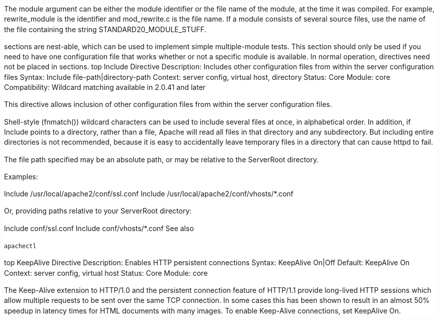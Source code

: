 The module argument can be either the module identifier or the file name of the module, at the time it was compiled. For example, rewrite_module is the identifier and mod_rewrite.c is the file name. If a module consists of several source files, use the name of the file containing the string STANDARD20_MODULE_STUFF.

<IfModule> sections are nest-able, which can be used to implement simple multiple-module tests.
This section should only be used if you need to have one configuration file that works whether or not a specific module is available. In normal operation, directives need not be placed in <IfModule> sections.
top
Include Directive
Description:	Includes other configuration files from within the server configuration files
Syntax:	Include file-path|directory-path
Context:	server config, virtual host, directory
Status:	Core
Module:	core
Compatibility:	Wildcard matching available in 2.0.41 and later

This directive allows inclusion of other configuration files from within the server configuration files.

Shell-style (fnmatch()) wildcard characters can be used to include several files at once, in alphabetical order. In addition, if Include points to a directory, rather than a file, Apache will read all files in that directory and any subdirectory. But including entire directories is not recommended, because it is easy to accidentally leave temporary files in a directory that can cause httpd to fail.

The file path specified may be an absolute path, or may be relative to the ServerRoot directory.

Examples:

Include /usr/local/apache2/conf/ssl.conf
Include /usr/local/apache2/conf/vhosts/*.conf

Or, providing paths relative to your ServerRoot directory:

Include conf/ssl.conf
Include conf/vhosts/*.conf
See also

    apachectl

top
KeepAlive Directive
Description:	Enables HTTP persistent connections
Syntax:	KeepAlive On|Off
Default:	KeepAlive On
Context:	server config, virtual host
Status:	Core
Module:	core

The Keep-Alive extension to HTTP/1.0 and the persistent connection feature of HTTP/1.1 provide long-lived HTTP sessions which allow multiple requests to be sent over the same TCP connection. In some cases this has been shown to result in an almost 50% speedup in latency times for HTML documents with many images. To enable Keep-Alive connections, set KeepAlive On.
